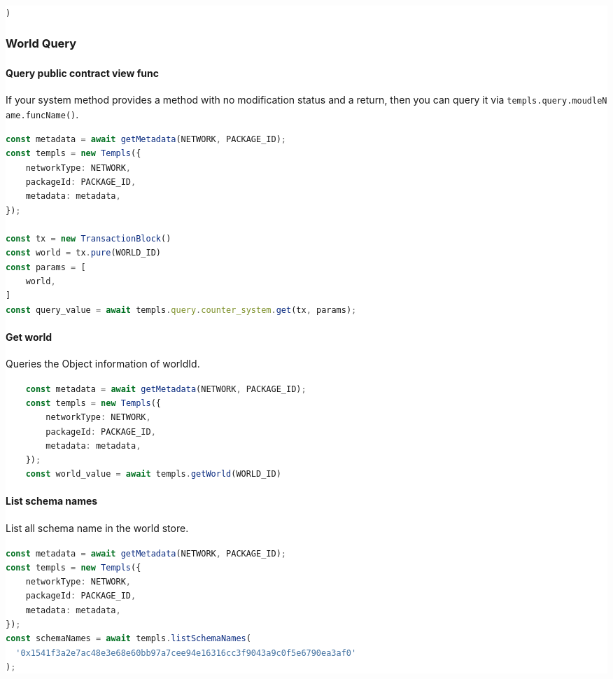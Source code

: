 ```typescript
)
```

### World Query

#### Query public contract view func

If your system method provides a method with no modification status and a return, then you can query it via `templs.query.moudleName.funcName()`.

```typescript
const metadata = await getMetadata(NETWORK, PACKAGE_ID);
const templs = new Templs({
    networkType: NETWORK,
    packageId: PACKAGE_ID,
    metadata: metadata,
});

const tx = new TransactionBlock()
const world = tx.pure(WORLD_ID)
const params = [
    world,
]
const query_value = await templs.query.counter_system.get(tx, params);
```

#### Get world

Queries the Object information of worldId.

```typescript
    const metadata = await getMetadata(NETWORK, PACKAGE_ID);
    const templs = new Templs({
        networkType: NETWORK,
        packageId: PACKAGE_ID,
        metadata: metadata,
    });
    const world_value = await templs.getWorld(WORLD_ID)
```


#### List schema names

List all schema name in the world store.

```typescript
const metadata = await getMetadata(NETWORK, PACKAGE_ID);
const templs = new Templs({
    networkType: NETWORK,
    packageId: PACKAGE_ID,
    metadata: metadata,
});
const schemaNames = await templs.listSchemaNames(
  '0x1541f3a2e7ac48e3e68e60bb97a7cee94e16316cc3f9043a9c0f5e6790ea3af0'
);
```

